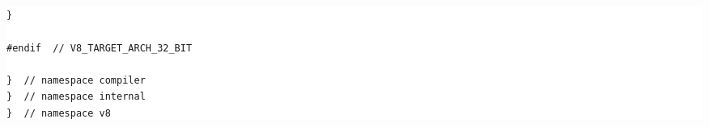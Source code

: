 ```
}

#endif  // V8_TARGET_ARCH_32_BIT

}  // namespace compiler
}  // namespace internal
}  // namespace v8
```